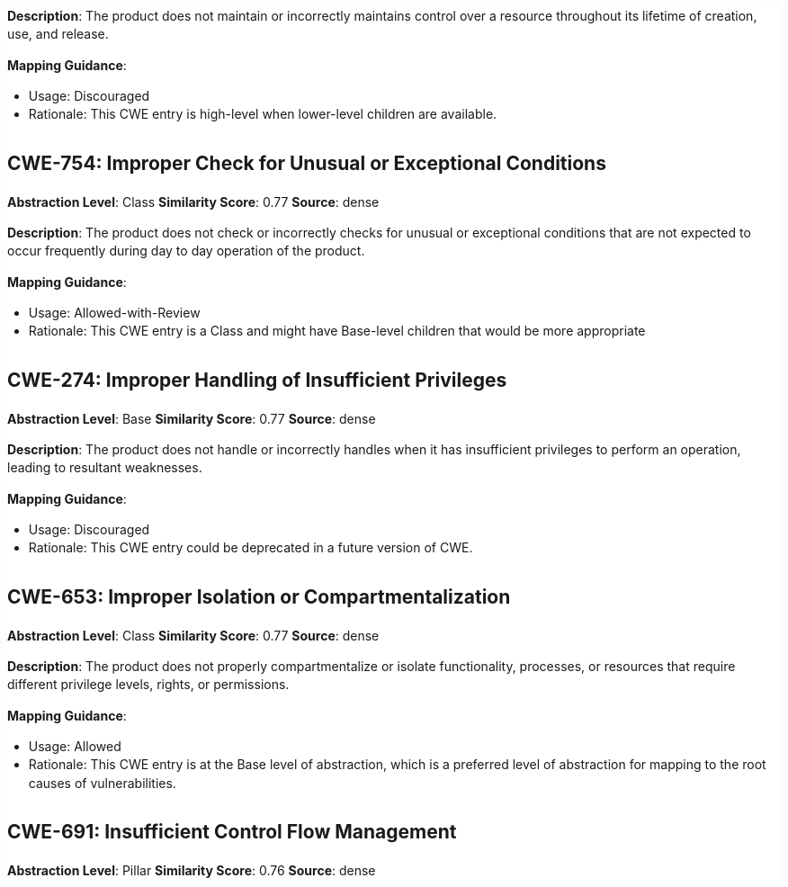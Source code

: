 **Description**:
The product does not maintain or incorrectly maintains control over a resource throughout its lifetime of creation, use, and release.

**Mapping Guidance**:
- Usage: Discouraged
- Rationale: This CWE entry is high-level when lower-level children are available.

## CWE-754: Improper Check for Unusual or Exceptional Conditions
**Abstraction Level**: Class
**Similarity Score**: 0.77
**Source**: dense

**Description**:
The product does not check or incorrectly checks for unusual or exceptional conditions that are not expected to occur frequently during day to day operation of the product.

**Mapping Guidance**:
- Usage: Allowed-with-Review
- Rationale: This CWE entry is a Class and might have Base-level children that would be more appropriate

## CWE-274: Improper Handling of Insufficient Privileges
**Abstraction Level**: Base
**Similarity Score**: 0.77
**Source**: dense

**Description**:
The product does not handle or incorrectly handles when it has insufficient privileges to perform an operation, leading to resultant weaknesses.

**Mapping Guidance**:
- Usage: Discouraged
- Rationale: This CWE entry could be deprecated in a future version of CWE.

## CWE-653: Improper Isolation or Compartmentalization
**Abstraction Level**: Class
**Similarity Score**: 0.77
**Source**: dense

**Description**:
The product does not properly compartmentalize or isolate functionality, processes, or resources that require different privilege levels, rights, or permissions.

**Mapping Guidance**:
- Usage: Allowed
- Rationale: This CWE entry is at the Base level of abstraction, which is a preferred level of abstraction for mapping to the root causes of vulnerabilities.

## CWE-691: Insufficient Control Flow Management
**Abstraction Level**: Pillar
**Similarity Score**: 0.76
**Source**: dense
